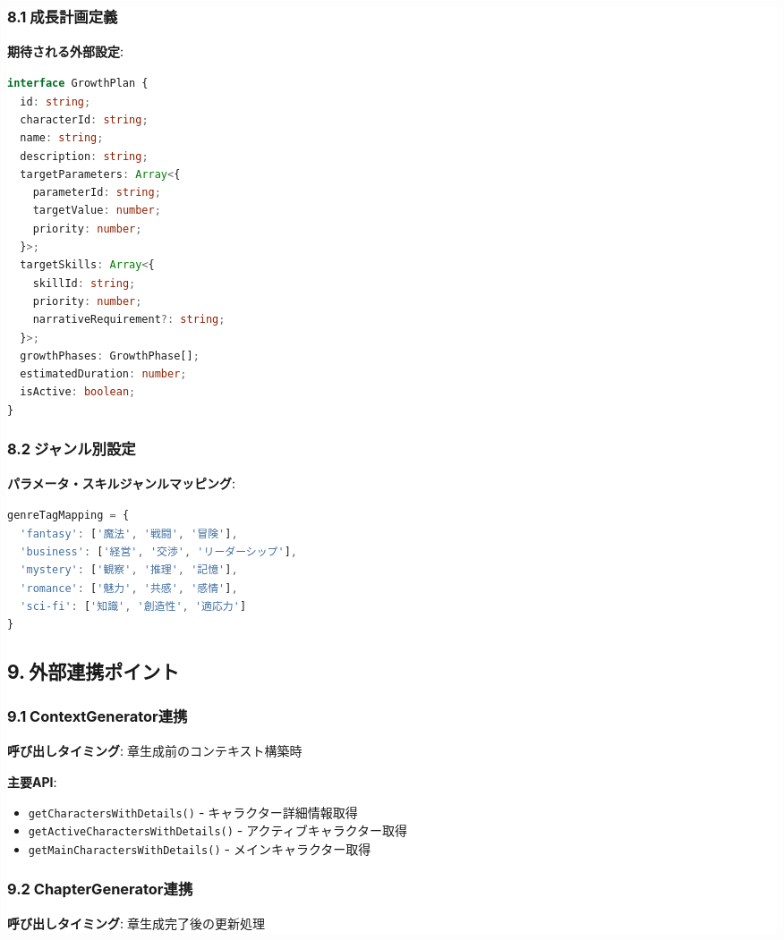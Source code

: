 ### 8.1 成長計画定義

**期待される外部設定**:
```typescript
interface GrowthPlan {
  id: string;
  characterId: string;
  name: string;
  description: string;
  targetParameters: Array<{
    parameterId: string;
    targetValue: number;
    priority: number;
  }>;
  targetSkills: Array<{
    skillId: string;
    priority: number;
    narrativeRequirement?: string;
  }>;
  growthPhases: GrowthPhase[];
  estimatedDuration: number;
  isActive: boolean;
}
```

### 8.2 ジャンル別設定

**パラメータ・スキルジャンルマッピング**:
```typescript
genreTagMapping = {
  'fantasy': ['魔法', '戦闘', '冒険'],
  'business': ['経営', '交渉', 'リーダーシップ'],
  'mystery': ['観察', '推理', '記憶'],
  'romance': ['魅力', '共感', '感情'],
  'sci-fi': ['知識', '創造性', '適応力']
}
```

## 9. 外部連携ポイント

### 9.1 ContextGenerator連携

**呼び出しタイミング**: 章生成前のコンテキスト構築時

**主要API**:
- `getCharactersWithDetails()` - キャラクター詳細情報取得
- `getActiveCharactersWithDetails()` - アクティブキャラクター取得
- `getMainCharactersWithDetails()` - メインキャラクター取得

### 9.2 ChapterGenerator連携

**呼び出しタイミング**: 章生成完了後の更新処理
